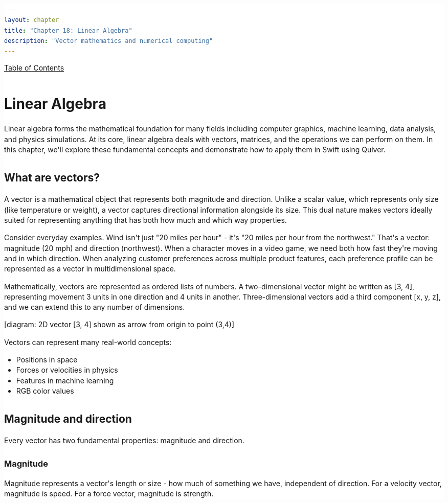 ```yaml
---
layout: chapter
title: "Chapter 18: Linear Algebra"
description: "Vector mathematics and numerical computing"
---
```


<div class="top-nav">
  <a href="index">Table of Contents</a>
</div>


# Linear Algebra

Linear algebra forms the mathematical foundation for many fields including computer graphics, machine learning, data analysis, and physics simulations. At its core, linear algebra deals with vectors, matrices, and the operations we can perform on them. In this chapter, we'll explore these fundamental concepts and demonstrate how to apply them in Swift using Quiver.

## What are vectors?

A vector is a mathematical object that represents both magnitude and direction. Unlike a scalar value, which represents only size (like temperature or weight), a vector captures directional information alongside its size. This dual nature makes vectors ideally suited for representing anything that has both how much and which way properties.

Consider everyday examples. Wind isn't just "20 miles per hour" - it's "20 miles per hour from the northwest." That's a vector: magnitude (20 mph) and direction (northwest). When a character moves in a video game, we need both how fast they're moving and in which direction. When analyzing customer preferences across multiple product features, each preference profile can be represented as a vector in multidimensional space.

Mathematically, vectors are represented as ordered lists of numbers. A two-dimensional vector might be written as [3, 4], representing movement 3 units in one direction and 4 units in another. Three-dimensional vectors add a third component [x, y, z], and we can extend this to any number of dimensions.

[diagram: 2D vector [3, 4] shown as arrow from origin to point (3,4)]

Vectors can represent many real-world concepts:
- Positions in space
- Forces or velocities in physics
- Features in machine learning
- RGB color values

## Magnitude and direction

Every vector has two fundamental properties: magnitude and direction.

### Magnitude

Magnitude represents a vector's length or size - how much of something we have, independent of direction. For a velocity vector, magnitude is speed. For a force vector, magnitude is strength.
